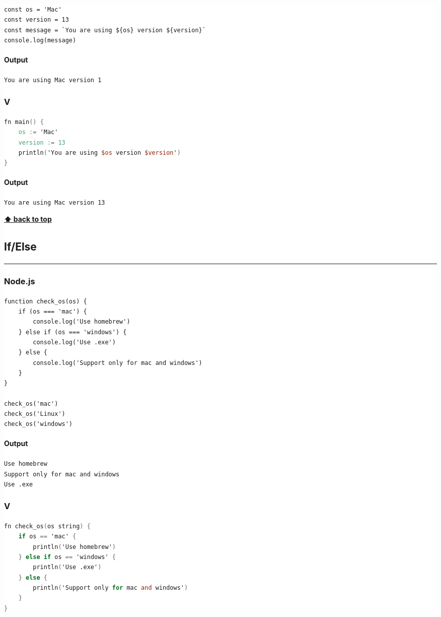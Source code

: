 ```node
const os = 'Mac'
const version = 13
const message = `You are using ${os} version ${version}`
console.log(message)
```
#### Output
```
You are using Mac version 1
```
### V
```v
fn main() {
	os := 'Mac'
	version := 13
	println('You are using $os version $version')
}

```

#### Output

```
You are using Mac version 13
```
**[⬆ back to top](#contents)**

## If/Else
---
### Node.js

```node
function check_os(os) {
    if (os === 'mac') {
        console.log('Use homebrew')
    } else if (os === 'windows') {
        console.log('Use .exe')
    } else {
        console.log('Support only for mac and windows')
    }
}

check_os('mac')
check_os('Linux')
check_os('windows')
```
#### Output
```
Use homebrew
Support only for mac and windows
Use .exe
```
### V
```v
fn check_os(os string) {
	if os == 'mac' {
		println('Use homebrew')
	} else if os == 'windows' {
		println('Use .exe')
	} else {
		println('Support only for mac and windows')
	}
}
```